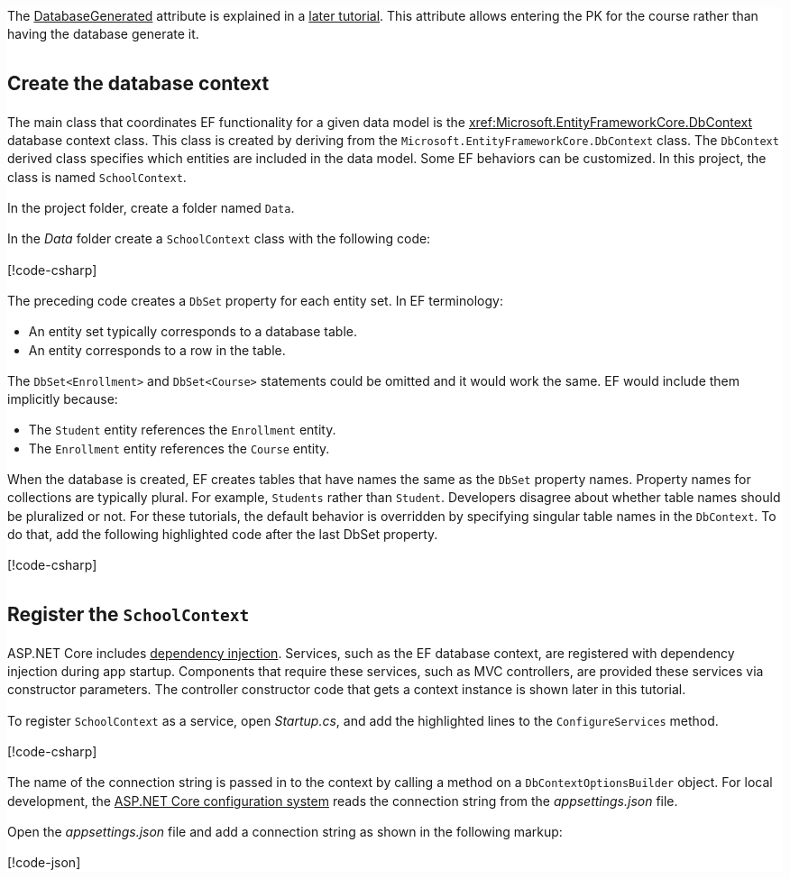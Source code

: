 The [DatabaseGenerated](xref:System.ComponentModel.DataAnnotations.DatabaseGeneratedAttribute) attribute is explained in a [later tutorial](complex-data-model.md). This attribute allows entering the PK for the course rather than having the database generate it.

## Create the database context

The main class that coordinates EF functionality for a given data model is the <xref:Microsoft.EntityFrameworkCore.DbContext> database context class. This class is created by deriving from the `Microsoft.EntityFrameworkCore.DbContext` class. The `DbContext` derived class specifies which entities are included in the data model. Some EF behaviors can be customized. In this project, the class is named `SchoolContext`.

In the project folder, create a folder named `Data`.

In the *Data* folder create a `SchoolContext` class with the following code:

[!code-csharp[](intro/samples/cu/Data/SchoolContext.cs?name=snippet_Intro)]

The preceding code creates a `DbSet` property for each entity set. In EF terminology:

* An entity set typically corresponds to a database table.
* An entity corresponds to a row in the table.

The `DbSet<Enrollment>` and `DbSet<Course>` statements could be omitted and it would work the same. EF would include them implicitly because:

* The `Student` entity references the `Enrollment` entity.
* The `Enrollment` entity references the `Course` entity.

When the database is created, EF creates tables that have names the same as the `DbSet` property names. Property names for collections are typically plural. For example, `Students` rather than `Student`. Developers disagree about whether table names should be pluralized or not. For these tutorials, the default behavior is overridden by specifying singular table names in the `DbContext`. To do that, add the following highlighted code after the last DbSet property.

[!code-csharp[](intro/samples/cu/Data/SchoolContext.cs?name=snippet_TableNames&highlight=16-21)]

## Register the `SchoolContext`

ASP.NET Core includes [dependency injection](../../fundamentals/dependency-injection.md). Services, such as the EF database context, are registered with dependency injection during app startup. Components that require these services, such as MVC controllers, are provided these services via constructor parameters. The controller constructor code that gets a context instance is shown later in this tutorial.

To register `SchoolContext` as a service, open *Startup.cs*, and add the highlighted lines to the `ConfigureServices` method.

[!code-csharp[](intro/samples/5cu-snap/Startup.cs?name=snippet&highlight=1-2,22-23)]

The name of the connection string is passed in to the context by calling a method on a `DbContextOptionsBuilder` object. For local development, the [ASP.NET Core configuration system](xref:fundamentals/configuration/index) reads the connection string from the *appsettings.json* file.

Open the *appsettings.json* file and add a connection string as shown in the following markup:

[!code-json[](./intro/samples/5cu/appsettings1.json?highlight=2-4)]
